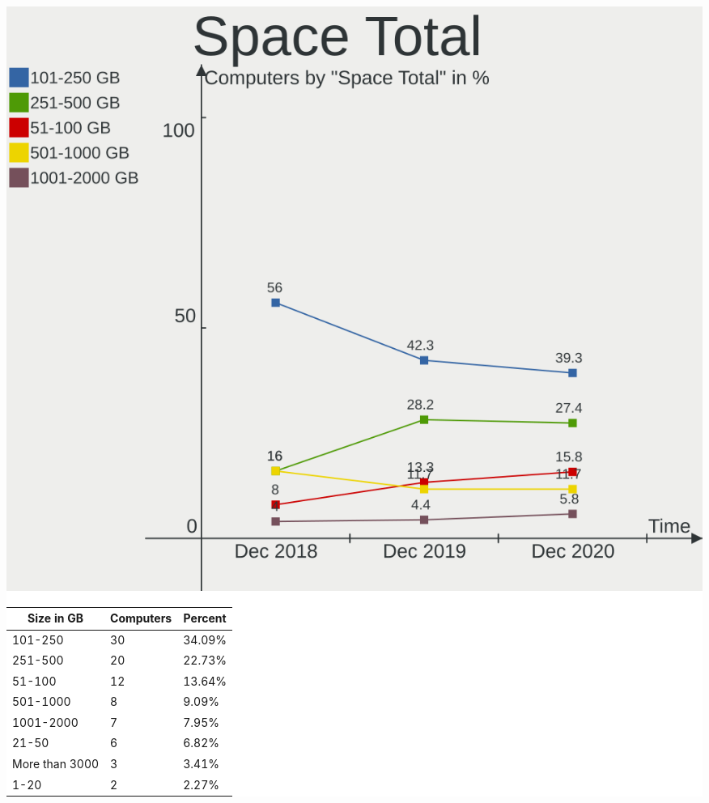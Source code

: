 ![Space Total](./All/images/line_chart/drive_space_total.svg)

| Size in GB     | Computers | Percent |
|----------------|-----------|---------|
| 101-250        | 30        | 34.09%  |
| 251-500        | 20        | 22.73%  |
| 51-100         | 12        | 13.64%  |
| 501-1000       | 8         | 9.09%   |
| 1001-2000      | 7         | 7.95%   |
| 21-50          | 6         | 6.82%   |
| More than 3000 | 3         | 3.41%   |
| 1-20           | 2         | 2.27%   |
